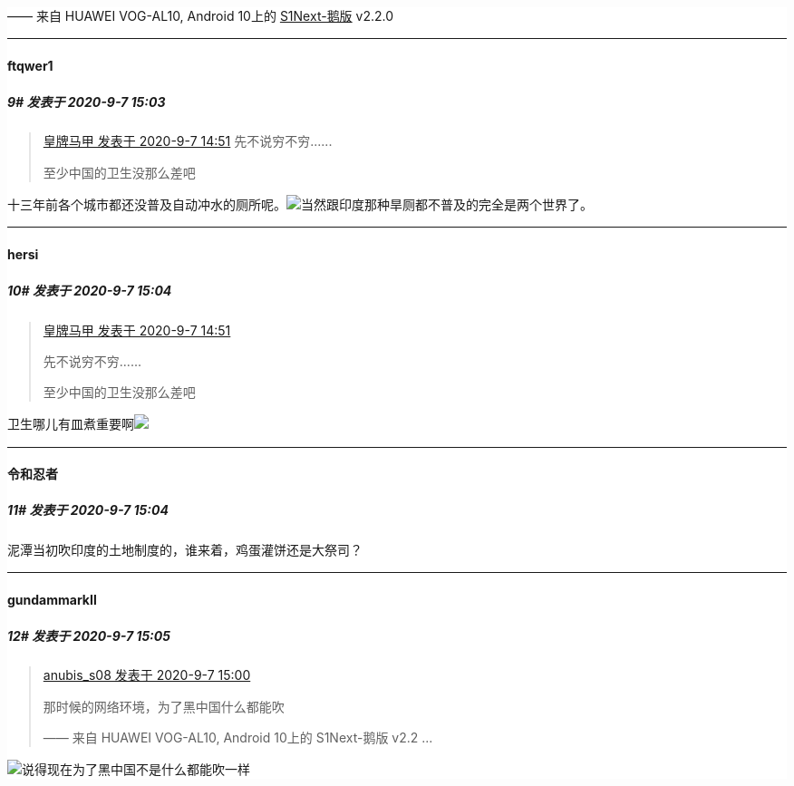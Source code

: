 —— 来自 HUAWEI VOG-AL10, Android 10上的 [S1Next-鹅版](https://github.com/ykrank/S1-Next/releases) v2.2.0


-----

####  ftqwer1  
##### 9#       发表于 2020-9-7 15:03


<blockquote><a href="httphttps://bbs.saraba1st.com/2b/forum.php?mod=redirect&amp;goto=findpost&amp;pid=48665508&amp;ptid=1958639" target="_blank">皇牌马甲 发表于 2020-9-7 14:51</a>
先不说穷不穷......


至少中国的卫生没那么差吧</blockquote>
十三年前各个城市都还没普及自动冲水的厕所呢。<img src="https://static.saraba1st.com/image/smiley/face2017/002.png" referrerpolicy="no-referrer">当然跟印度那种旱厕都不普及的完全是两个世界了。


-----

####  hersi  
##### 10#       发表于 2020-9-7 15:04


<blockquote><a href="httphttps://bbs.saraba1st.com/2b/forum.php?mod=redirect&amp;goto=findpost&amp;pid=48665508&amp;ptid=1958639" target="_blank">皇牌马甲 发表于 2020-9-7 14:51</a>

先不说穷不穷......


至少中国的卫生没那么差吧</blockquote>
卫生哪儿有皿煮重要啊<img src="https://static.saraba1st.com/image/smiley/face2017/043.png" referrerpolicy="no-referrer">


-----

####  令和忍者  
##### 11#       发表于 2020-9-7 15:04


泥潭当初吹印度的土地制度的，谁来着，鸡蛋灌饼还是大祭司？


-----

####  gundammarkⅡ  
##### 12#       发表于 2020-9-7 15:05


<blockquote><a href="httphttps://bbs.saraba1st.com/2b/forum.php?mod=redirect&amp;goto=findpost&amp;pid=48665575&amp;ptid=1958639" target="_blank">anubis_s08 发表于 2020-9-7 15:00</a>

那时候的网络环境，为了黑中国什么都能吹


—— 来自 HUAWEI VOG-AL10, Android 10上的 S1Next-鹅版 v2.2 ...</blockquote>
<img src="https://static.saraba1st.com/image/smiley/face2017/245.png" referrerpolicy="no-referrer">说得现在为了黑中国不是什么都能吹一样

